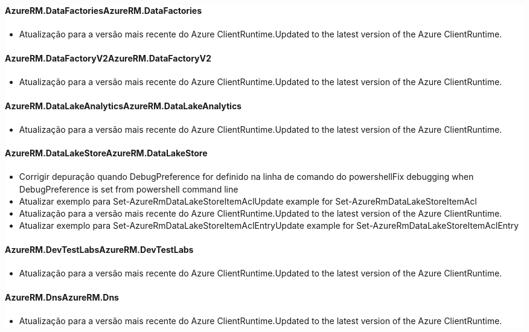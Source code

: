 #### <a name="azurermdatafactories"></a><span data-ttu-id="cd7f6-401">AzureRM.DataFactories</span><span class="sxs-lookup"><span data-stu-id="cd7f6-401">AzureRM.DataFactories</span></span>
* <span data-ttu-id="cd7f6-402">Atualização para a versão mais recente do Azure ClientRuntime.</span><span class="sxs-lookup"><span data-stu-id="cd7f6-402">Updated to the latest version of the Azure ClientRuntime.</span></span>

#### <a name="azurermdatafactoryv2"></a><span data-ttu-id="cd7f6-403">AzureRM.DataFactoryV2</span><span class="sxs-lookup"><span data-stu-id="cd7f6-403">AzureRM.DataFactoryV2</span></span>
* <span data-ttu-id="cd7f6-404">Atualização para a versão mais recente do Azure ClientRuntime.</span><span class="sxs-lookup"><span data-stu-id="cd7f6-404">Updated to the latest version of the Azure ClientRuntime.</span></span>

#### <a name="azurermdatalakeanalytics"></a><span data-ttu-id="cd7f6-405">AzureRM.DataLakeAnalytics</span><span class="sxs-lookup"><span data-stu-id="cd7f6-405">AzureRM.DataLakeAnalytics</span></span>
* <span data-ttu-id="cd7f6-406">Atualização para a versão mais recente do Azure ClientRuntime.</span><span class="sxs-lookup"><span data-stu-id="cd7f6-406">Updated to the latest version of the Azure ClientRuntime.</span></span>

#### <a name="azurermdatalakestore"></a><span data-ttu-id="cd7f6-407">AzureRM.DataLakeStore</span><span class="sxs-lookup"><span data-stu-id="cd7f6-407">AzureRM.DataLakeStore</span></span>
* <span data-ttu-id="cd7f6-408">Corrigir depuração quando DebugPreference for definido na linha de comando do powershell</span><span class="sxs-lookup"><span data-stu-id="cd7f6-408">Fix debugging when DebugPreference is set from powershell command line</span></span>
* <span data-ttu-id="cd7f6-409">Atualizar exemplo para Set-AzureRmDataLakeStoreItemAcl</span><span class="sxs-lookup"><span data-stu-id="cd7f6-409">Update example for Set-AzureRmDataLakeStoreItemAcl</span></span>
* <span data-ttu-id="cd7f6-410">Atualização para a versão mais recente do Azure ClientRuntime.</span><span class="sxs-lookup"><span data-stu-id="cd7f6-410">Updated to the latest version of the Azure ClientRuntime.</span></span>
* <span data-ttu-id="cd7f6-411">Atualizar exemplo para Set-AzureRmDataLakeStoreItemAclEntry</span><span class="sxs-lookup"><span data-stu-id="cd7f6-411">Update example for Set-AzureRmDataLakeStoreItemAclEntry</span></span>

#### <a name="azurermdevtestlabs"></a><span data-ttu-id="cd7f6-412">AzureRM.DevTestLabs</span><span class="sxs-lookup"><span data-stu-id="cd7f6-412">AzureRM.DevTestLabs</span></span>
* <span data-ttu-id="cd7f6-413">Atualização para a versão mais recente do Azure ClientRuntime.</span><span class="sxs-lookup"><span data-stu-id="cd7f6-413">Updated to the latest version of the Azure ClientRuntime.</span></span>

#### <a name="azurermdns"></a><span data-ttu-id="cd7f6-414">AzureRM.Dns</span><span class="sxs-lookup"><span data-stu-id="cd7f6-414">AzureRM.Dns</span></span>
* <span data-ttu-id="cd7f6-415">Atualização para a versão mais recente do Azure ClientRuntime.</span><span class="sxs-lookup"><span data-stu-id="cd7f6-415">Updated to the latest version of the Azure ClientRuntime.</span></span>
